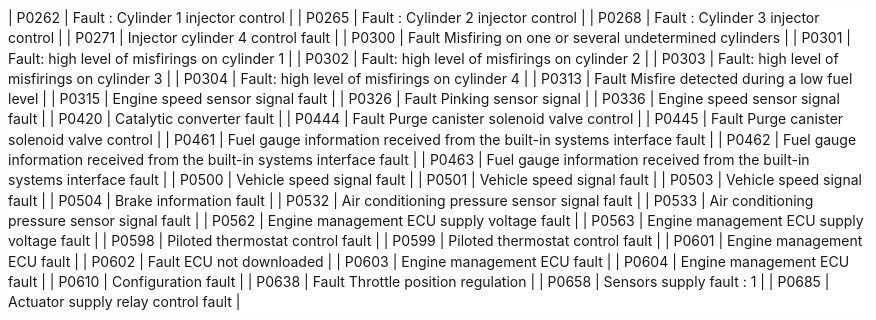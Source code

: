 | P0262 | Fault : Cylinder 1 injector control |
| P0265 | Fault : Cylinder 2 injector control |
| P0268 | Fault : Cylinder 3 injector control |
| P0271 | Injector cylinder 4 control fault |
| P0300 | Fault Misfiring on one or several undetermined cylinders |
| P0301 | Fault: high level of misfirings on cylinder 1 |
| P0302 | Fault: high level of misfirings on cylinder 2 |
| P0303 | Fault: high level of misfirings on cylinder 3 |
| P0304 | Fault: high level of misfirings on cylinder 4 |
| P0313 | Fault Misfire detected during a low fuel level |
| P0315 | Engine speed sensor signal fault |
| P0326 | Fault Pinking sensor signal |
| P0336 | Engine speed sensor signal fault |
| P0420 | Catalytic converter fault |
| P0444 | Fault Purge canister solenoid valve control |
| P0445 | Fault Purge canister solenoid valve control |
| P0461 | Fuel gauge information received from the built-in systems interface fault |
| P0462 | Fuel gauge information received from the built-in systems interface fault |
| P0463 | Fuel gauge information received from the built-in systems interface fault |
| P0500 | Vehicle speed signal fault |
| P0501 | Vehicle speed signal fault |
| P0503 | Vehicle speed signal fault |
| P0504 | Brake information fault |
| P0532 | Air conditioning pressure sensor signal fault |
| P0533 | Air conditioning pressure sensor signal fault |
| P0562 | Engine management ECU supply voltage fault |
| P0563 | Engine management ECU supply voltage fault |
| P0598 | Piloted thermostat control fault |
| P0599 | Piloted thermostat control fault |
| P0601 | Engine management ECU fault |
| P0602 | Fault ECU not downloaded |
| P0603 | Engine management ECU fault |
| P0604 | Engine management ECU fault |
| P0610 | Configuration fault |
| P0638 | Fault Throttle position regulation |
| P0658 | Sensors supply fault : 1 |
| P0685 | Actuator supply relay control fault |